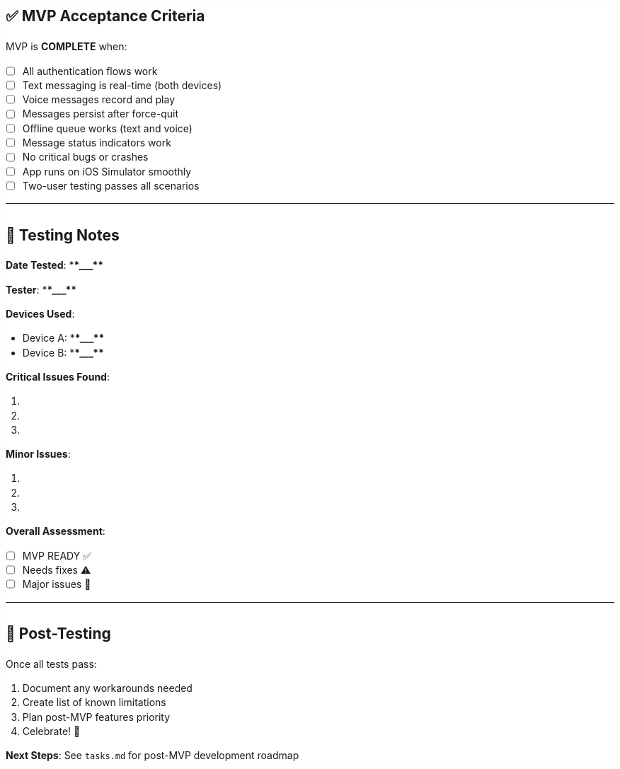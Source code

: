 
## ✅ MVP Acceptance Criteria

MVP is **COMPLETE** when:

- [ ] All authentication flows work
- [ ] Text messaging is real-time (both devices)
- [ ] Voice messages record and play
- [ ] Messages persist after force-quit
- [ ] Offline queue works (text and voice)
- [ ] Message status indicators work
- [ ] No critical bugs or crashes
- [ ] App runs on iOS Simulator smoothly
- [ ] Two-user testing passes all scenarios

---

## 📝 Testing Notes

**Date Tested**: \***\*\_\_\_\*\***

**Tester**: \***\*\_\_\_\*\***

**Devices Used**:

- Device A: \***\*\_\_\_\*\***
- Device B: \***\*\_\_\_\*\***

**Critical Issues Found**:

1.
2.
3.

**Minor Issues**:

1.
2.
3.

**Overall Assessment**:

- [ ] MVP READY ✅
- [ ] Needs fixes ⚠️
- [ ] Major issues 🚨

---

## 🎉 Post-Testing

Once all tests pass:

1. Document any workarounds needed
2. Create list of known limitations
3. Plan post-MVP features priority
4. Celebrate! 🎊

**Next Steps**: See `tasks.md` for post-MVP development roadmap
